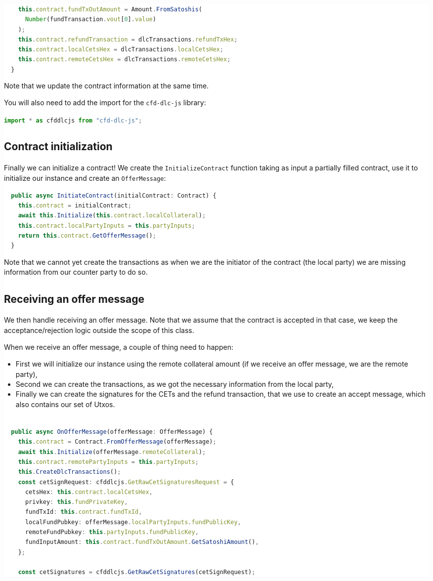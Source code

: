 ```typescript
    this.contract.fundTxOutAmount = Amount.FromSatoshis(
      Number(fundTransaction.vout[0].value)
    );
    this.contract.refundTransaction = dlcTransactions.refundTxHex;
    this.contract.localCetsHex = dlcTransactions.localCetsHex;
    this.contract.remoteCetsHex = dlcTransactions.remoteCetsHex;
  }
```

Note that we update the contract information at the same time.

You will also need to add the import for the `cfd-dlc-js` library:

```typescript
import * as cfddlcjs from "cfd-dlc-js";
```

## Contract initialization

Finally we can initialize a contract!
We create the `InitializeContract` function taking as input a partially filled contract, use it to initialize our instance and create an `OfferMessage`:

```typescript
  public async InitiateContract(initialContract: Contract) {
    this.contract = initialContract;
    await this.Initialize(this.contract.localCollateral);
    this.contract.localPartyInputs = this.partyInputs;
    return this.contract.GetOfferMessage();
  }
```

Note that we cannot yet create the transactions as when we are the initiator of the contract (the local party) we are missing information from our counter party to do so.

## Receiving an offer message

We then handle receiving an offer message.
Note that we assume that the contract is accepted in that case, we keep the acceptance/rejection logic outside the scope of this class.

When we receive an offer message, a couple of thing need to happen:

- First we will initialize our instance using the remote collateral amount (if we receive an offer message, we are the remote party),
- Second we can create the transactions, as we got the necessary information from the local party,
- Finally we can create the signatures for the CETs and the refund transaction, that we use to create an accept message, which also contains our set of Utxos.

```typescript

  public async OnOfferMessage(offerMessage: OfferMessage) {
    this.contract = Contract.FromOfferMessage(offerMessage);
    await this.Initialize(offerMessage.remoteCollateral);
    this.contract.remotePartyInputs = this.partyInputs;
    this.CreateDlcTransactions();
    const cetSignRequest: cfddlcjs.GetRawCetSignaturesRequest = {
      cetsHex: this.contract.localCetsHex,
      privkey: this.fundPrivateKey,
      fundTxId: this.contract.fundTxId,
      localFundPubkey: offerMessage.localPartyInputs.fundPublicKey,
      remoteFundPubkey: this.partyInputs.fundPublicKey,
      fundInputAmount: this.contract.fundTxOutAmount.GetSatoshiAmount(),
    };

    const cetSignatures = cfddlcjs.GetRawCetSignatures(cetSignRequest);

```